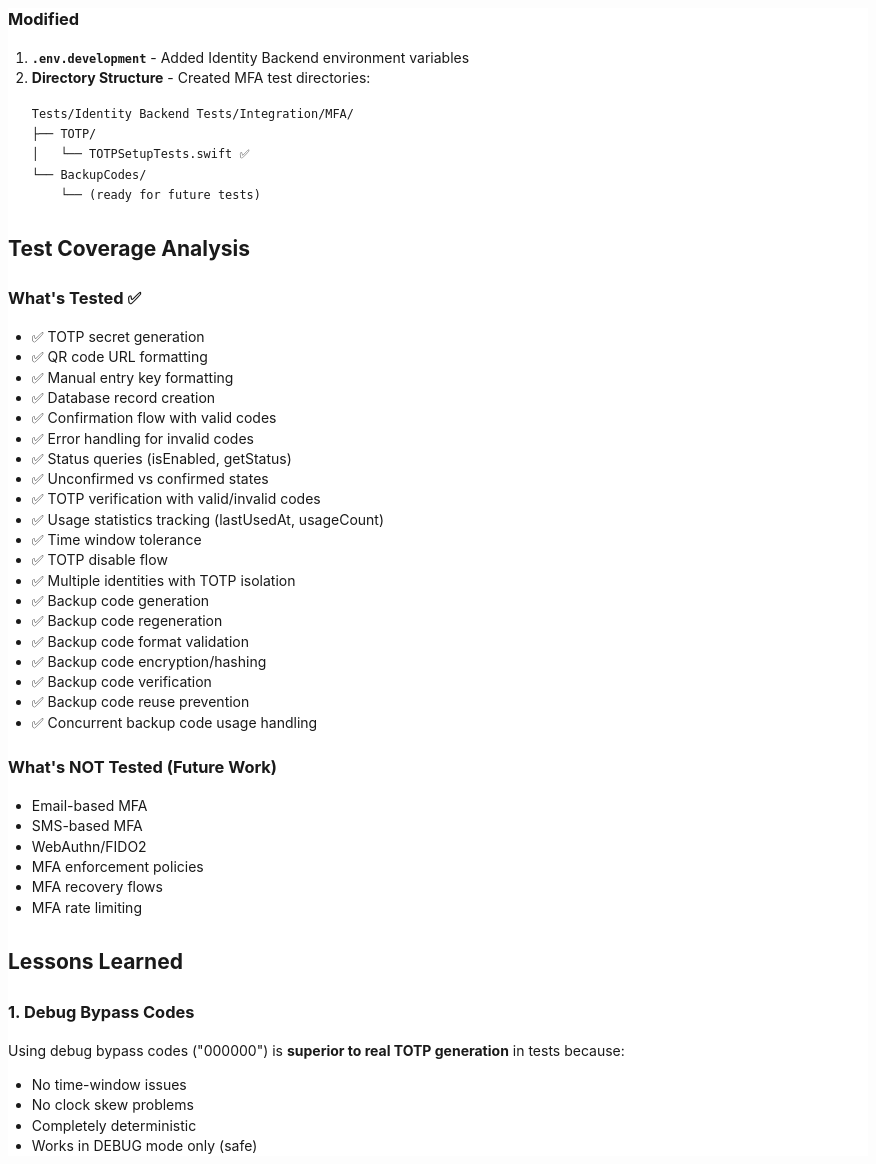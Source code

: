 ### Modified
1. **`.env.development`** - Added Identity Backend environment variables
2. **Directory Structure** - Created MFA test directories:
   ```
   Tests/Identity Backend Tests/Integration/MFA/
   ├── TOTP/
   │   └── TOTPSetupTests.swift ✅
   └── BackupCodes/
       └── (ready for future tests)
   ```

## Test Coverage Analysis

### What's Tested ✅
- ✅ TOTP secret generation
- ✅ QR code URL formatting
- ✅ Manual entry key formatting
- ✅ Database record creation
- ✅ Confirmation flow with valid codes
- ✅ Error handling for invalid codes
- ✅ Status queries (isEnabled, getStatus)
- ✅ Unconfirmed vs confirmed states
- ✅ TOTP verification with valid/invalid codes
- ✅ Usage statistics tracking (lastUsedAt, usageCount)
- ✅ Time window tolerance
- ✅ TOTP disable flow
- ✅ Multiple identities with TOTP isolation
- ✅ Backup code generation
- ✅ Backup code regeneration
- ✅ Backup code format validation
- ✅ Backup code encryption/hashing
- ✅ Backup code verification
- ✅ Backup code reuse prevention
- ✅ Concurrent backup code usage handling

### What's NOT Tested (Future Work)
- Email-based MFA
- SMS-based MFA
- WebAuthn/FIDO2
- MFA enforcement policies
- MFA recovery flows
- MFA rate limiting

## Lessons Learned

### 1. Debug Bypass Codes
Using debug bypass codes ("000000") is **superior to real TOTP generation** in tests because:
- No time-window issues
- No clock skew problems
- Completely deterministic
- Works in DEBUG mode only (safe)
